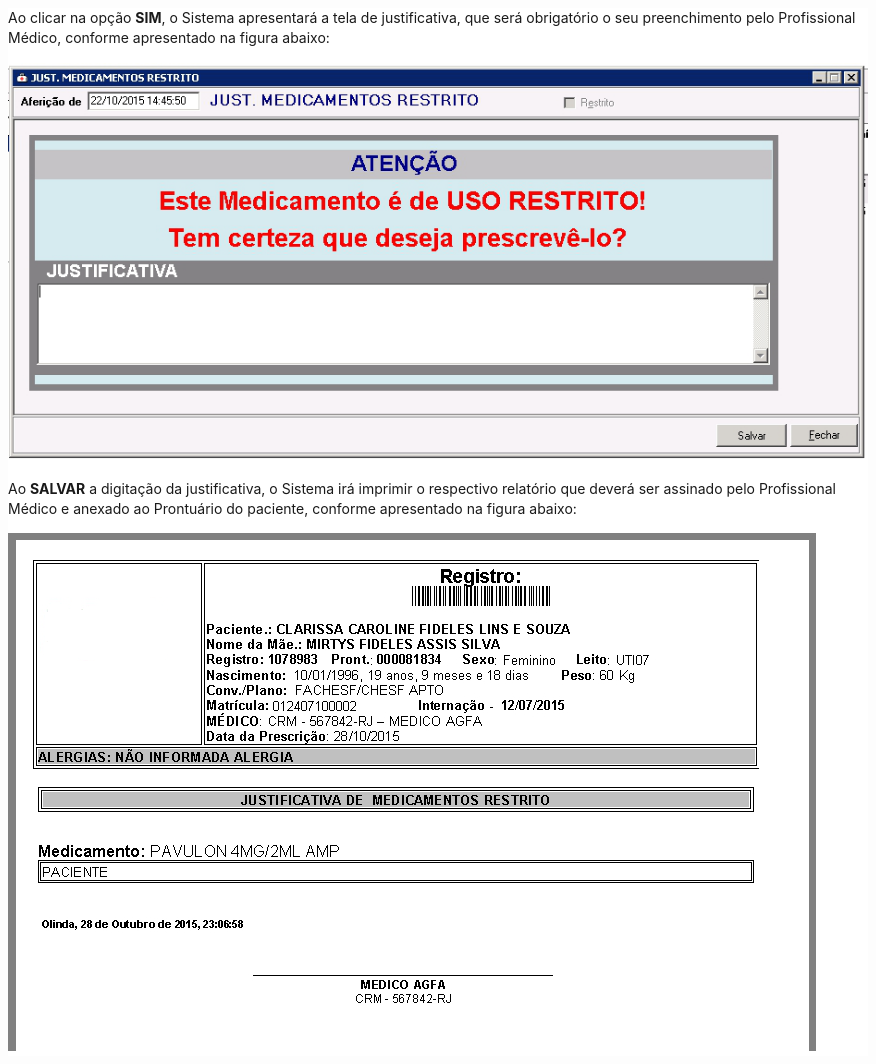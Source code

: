 Ao clicar na opção **SIM**, o Sistema apresentará a tela de justificativa, que será obrigatório o seu preenchimento pelo Profissional Médico, conforme apresentado na figura abaixo:

![Prescrição](../assets/imagem71.png)

Ao **SALVAR** a digitação da justificativa, o Sistema irá imprimir o respectivo relatório que deverá ser assinado pelo Profissional Médico e anexado ao Prontuário do paciente, conforme apresentado na figura abaixo:

![Prescrição](../assets/imagem72.png)
